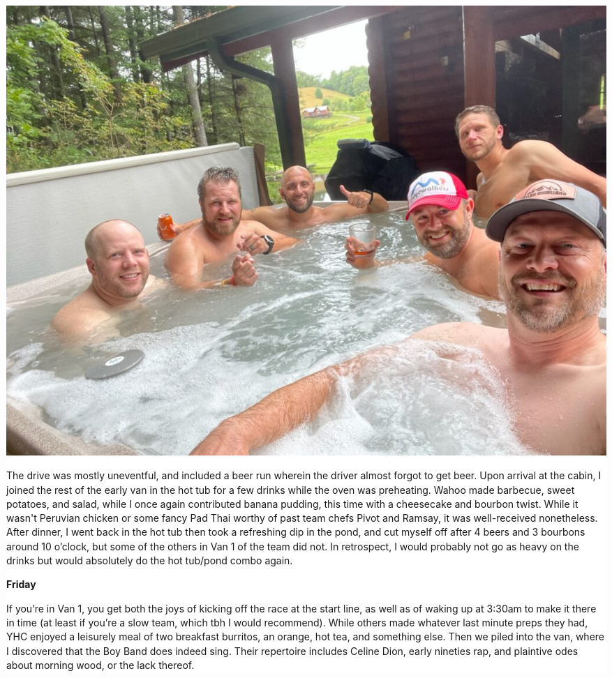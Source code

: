 ![](images/IMG_1337-1024x768.jpg)

The drive was mostly uneventful, and included a beer run wherein the driver almost forgot to get beer. Upon arrival at the cabin, I joined the rest of the early van in the hot tub for a few drinks while the oven was preheating. Wahoo made barbecue, sweet potatoes, and salad, while I once again contributed banana pudding, this time with a cheesecake and bourbon twist. While it wasn't Peruvian chicken or some fancy Pad Thai worthy of past team chefs Pivot and Ramsay, it was well-received nonetheless. After dinner, I went back in the hot tub then took a refreshing dip in the pond, and cut myself off after 4 beers and 3 bourbons around 10 o’clock, but some of the others in Van 1 of the team did not. In retrospect, I would probably not go as heavy on the drinks but would absolutely do the hot tub/pond combo again.

**Friday**

If you’re in Van 1, you get both the joys of kicking off the race at the start line, as well as of waking up at 3:30am to make it there in time (at least if you’re a slow team, which tbh I would recommend). While others made whatever last minute preps they had, YHC enjoyed a leisurely meal of two breakfast burritos, an orange, hot tea, and something else. Then we piled into the van, where I discovered that the Boy Band does indeed sing. Their repertoire includes Celine Dion, early nineties rap, and plaintive odes about morning wood, or the lack thereof.
